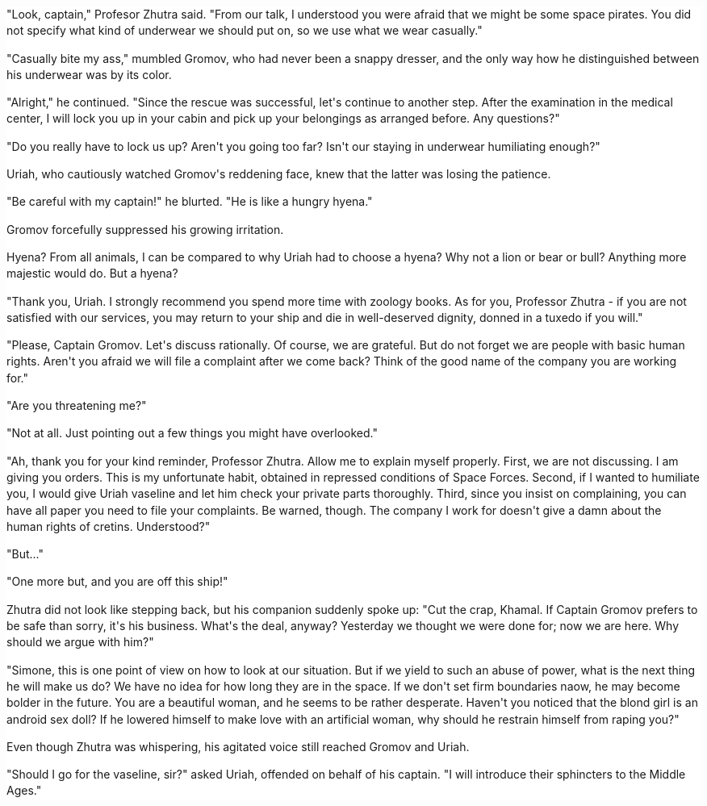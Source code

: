 "Look, captain," Profesor Zhutra said. "From our talk, I understood you were afraid that we might be some space pirates. You did not specify what kind of underwear we should put on, so we use what we wear casually."

"Casually bite my ass," mumbled Gromov, who had never been a snappy dresser, and the only way how he distinguished between his underwear was by its color.

"Alright," he continued. "Since the rescue was successful, let's continue to another step. After the examination in the medical center, I will lock you up in your cabin and pick up your belongings as arranged before. Any questions?"

"Do you really have to lock us up? Aren't you going too far? Isn't our staying in underwear humiliating enough?"

Uriah, who cautiously watched Gromov's reddening face, knew that the latter was losing the patience.

"Be careful with my captain!" he blurted. "He is like a hungry hyena."

Gromov forcefully suppressed his growing irritation.

Hyena? From all animals, I can be compared to why Uriah had to choose a hyena? Why not a lion or bear or bull? Anything more majestic would do. But a hyena?

"Thank you, Uriah. I strongly recommend you spend more time with zoology books. As for you, Professor Zhutra - if you are not satisfied with our services, you may return to your ship and die in well-deserved dignity, donned in a tuxedo if you will."

"Please, Captain Gromov. Let's discuss rationally. Of course, we are grateful. But do not forget we are people with basic human rights. Aren't you afraid we will file a complaint after we come back? Think of the good name of the company you are working for."

"Are you threatening me?"

"Not at all. Just pointing out a few things you might have overlooked."

"Ah, thank you for your kind reminder, Professor Zhutra. Allow me to explain myself properly. First, we are not discussing. I am giving you orders. This is my unfortunate habit, obtained in repressed conditions of Space Forces. Second, if I wanted to humiliate you, I would give Uriah vaseline and let him check your private parts thoroughly. Third, since you insist on complaining, you can have all paper you need to file your complaints. Be warned, though. The company I work for doesn't give a damn about the human rights of cretins. Understood?"

"But..."

"One more but, and you are off this ship!"

Zhutra did not look like stepping back, but his companion suddenly spoke up: "Cut the crap, Khamal. If Captain Gromov prefers to be safe than sorry, it's his business. What's the deal, anyway? Yesterday we thought we were done for; now we are here. Why should we argue with him?"

"Simone, this is one point of view on how to look at our situation. But if we yield to such an abuse of power, what is the next thing he will make us do? We have no idea for how long they are in the space. If we don't set firm boundaries naow, he may become bolder in the future. You are a beautiful woman, and he seems to be rather desperate. Haven't you noticed that the blond girl is an android sex doll? If he lowered himself to make love with an artificial woman, why should he restrain himself from raping you?"

Even though Zhutra was whispering, his agitated voice still reached Gromov and Uriah.

"Should I go for the vaseline, sir?" asked Uriah, offended on behalf of his captain. "I will introduce their sphincters to the Middle Ages."
